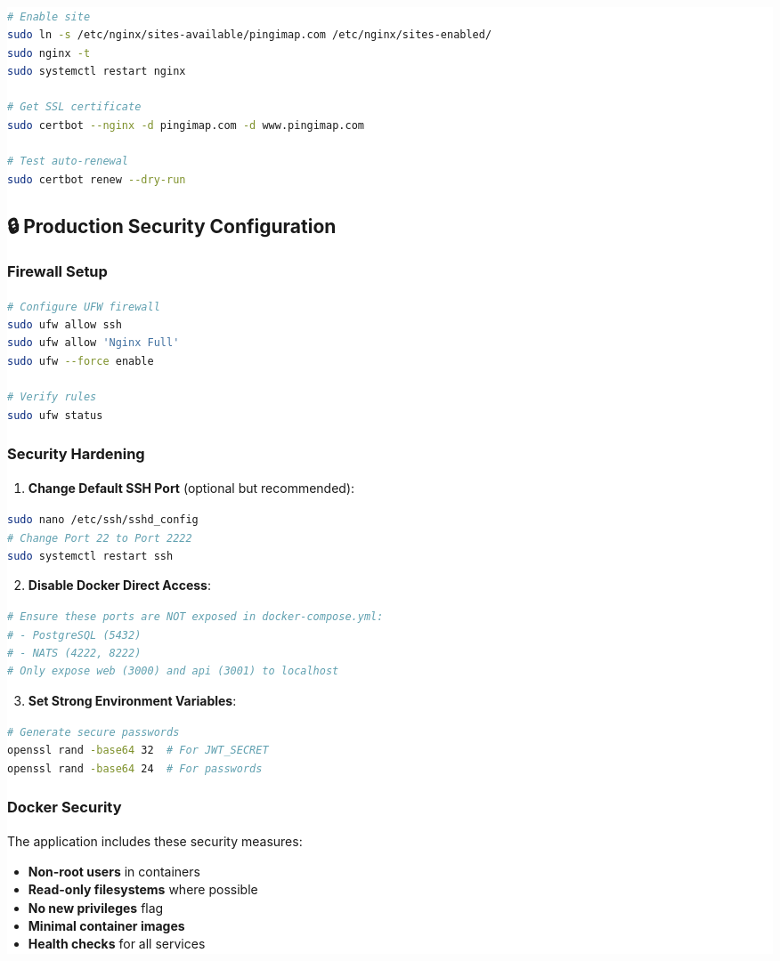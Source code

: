 ```bash
# Enable site
sudo ln -s /etc/nginx/sites-available/pingimap.com /etc/nginx/sites-enabled/
sudo nginx -t
sudo systemctl restart nginx

# Get SSL certificate
sudo certbot --nginx -d pingimap.com -d www.pingimap.com

# Test auto-renewal
sudo certbot renew --dry-run
```

## 🔒 Production Security Configuration

### Firewall Setup

```bash
# Configure UFW firewall
sudo ufw allow ssh
sudo ufw allow 'Nginx Full'
sudo ufw --force enable

# Verify rules
sudo ufw status
```

### Security Hardening

1. **Change Default SSH Port** (optional but recommended):
```bash
sudo nano /etc/ssh/sshd_config
# Change Port 22 to Port 2222
sudo systemctl restart ssh
```

2. **Disable Docker Direct Access**:
```bash
# Ensure these ports are NOT exposed in docker-compose.yml:
# - PostgreSQL (5432)
# - NATS (4222, 8222)
# Only expose web (3000) and api (3001) to localhost
```

3. **Set Strong Environment Variables**:
```bash
# Generate secure passwords
openssl rand -base64 32  # For JWT_SECRET
openssl rand -base64 24  # For passwords
```

### Docker Security

The application includes these security measures:
- **Non-root users** in containers
- **Read-only filesystems** where possible
- **No new privileges** flag
- **Minimal container images**
- **Health checks** for all services
